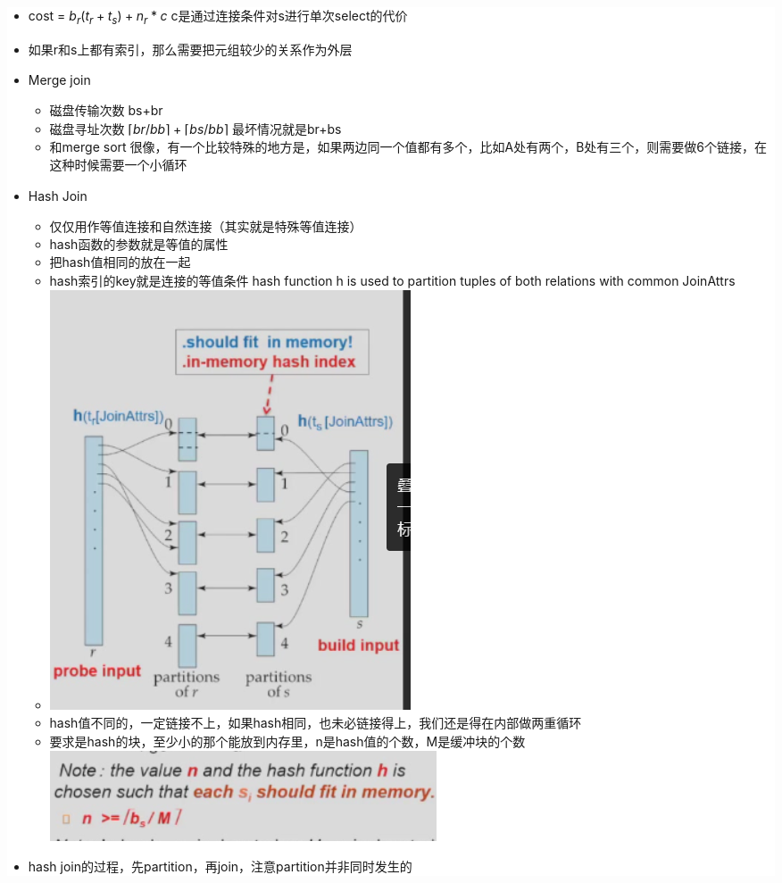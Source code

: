   * cost = $b_r(t_r+t_s)+n_r*c$ c是通过连接条件对s进行单次select的代价
  * 如果r和s上都有索引，那么需要把元组较少的关系作为外层
* Merge join

  * 磁盘传输次数 bs+br
  * 磁盘寻址次数 $\lceil br/bb\rceil+\lceil bs/bb\rceil$ 最坏情况就是br+bs
  * 和merge sort 很像，有一个比较特殊的地方是，如果两边同一个值都有多个，比如A处有两个，B处有三个，则需要做6个链接，在这种时候需要一个小循环
* Hash Join

  * 仅仅用作等值连接和自然连接（其实就是特殊等值连接）
  * hash函数的参数就是等值的属性
  * 把hash值相同的放在一起
  * hash索引的key就是连接的等值条件 hash function h is used to partition tuples of both relations with common JoinAttrs
  * ​![image](assets/image-20240616211421-b1gp7p0.png)​
  * hash值不同的，一定链接不上，如果hash相同，也未必链接得上，我们还是得在内部做两重循环
  * 要求是hash的块，至少小的那个能放到内存里，n是hash值的个数，M是缓冲块的个数  
    ​![image](assets/image-20240616211846-fc9huz1.png)​
* hash join的过程，先partition，再join，注意partition并非同时发生的